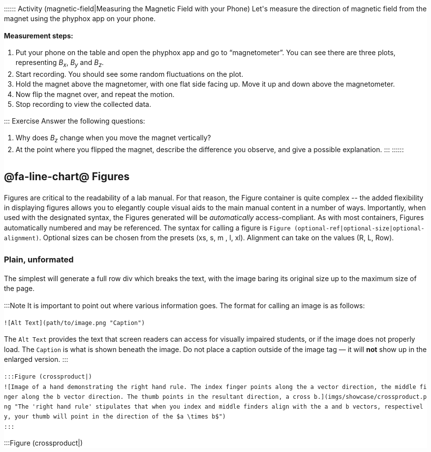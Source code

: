 :::::: Activity (magnetic-field|Measuring the Magnetic Field with your Phone)
Let's measure the direction of magnetic field from the  magnet using the phyphox app on your phone.

**Measurement steps:**
1. Put your phone on the table and open the phyphox app and go to “magnetometer”. You can see there are three plots, representing $B_x$,  $B_y$ and $B_z$.
2. Start recording. You should see some random fluctuations on the plot. 
3. Hold the magnet above the magnetomer, with one flat side facing up. Move it up and down above the magnetometer.
4.  Now flip the magnet over, and repeat the motion.
5.  Stop recording to view the collected data. 

::: Exercise
Answer the following questions:
1. Why does $B_z$ change when you move the magnet vertically?
2. At the point where you flipped the magnet, describe the difference you observe, and give a possible explanation.
:::
::::::

## @fa-line-chart@ Figures

Figures are critical to the readability of a lab manual. For that reason, the Figure container is quite complex -- the added flexibility in displaying figures allows you to elegantly couple visual aids to the main manual content in a number of ways. Importantly, when used with the designated syntax, the Figures generated will be *automatically* access-compliant. As with most containers, Figures automatically numbered and may be referenced. The syntax for calling a figure is `Figure (optional-ref|optional-size|optional-alignment)`. Optional sizes can be chosen from the presets (xs, s, m , l, xl). Alignment can take on the values (R, L, Row).


### Plain, unformated
The simplest will generate a full row div which breaks the text, with the image baring its original size up to the maximum size of the page. 

:::Note
It is important to point out where various information goes. The format for calling an image is as follows:

```
![Alt Text](path/to/image.png "Caption")
```
The `Alt Text` provides the text that screen readers can access for visually impaired students, or if the image does not properly load. The `Caption` is what is shown beneath the image. Do not place a caption outside of the image tag &mdash; it will **not** show up in the enlarged version.
:::

``` 
:::Figure (crossproduct|)
![Image of a hand demonstrating the right hand rule. The index finger points along the a vector direction, the middle finger along the b vector direction. The thumb points in the resultant direction, a cross b.](imgs/showcase/crossproduct.png "The 'right hand rule' stipulates that when you index and middle finders align with the a and b vectors, respectively, your thumb will point in the direction of the $a \times b$")
:::
``` 
:::Figure (crossproduct|)
